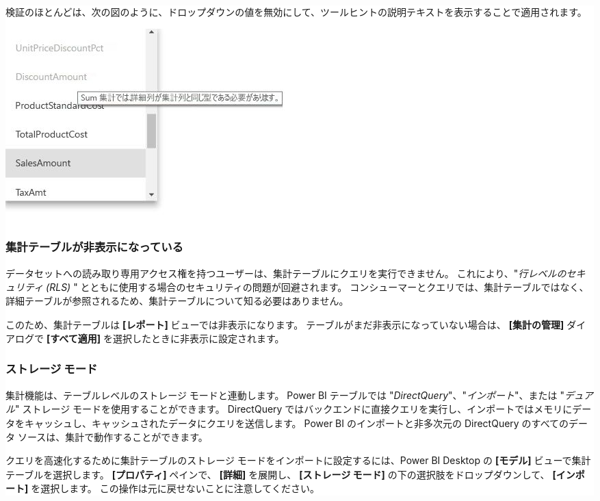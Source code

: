 検証のほとんどは、次の図のように、ドロップダウンの値を無効にして、ツールヒントの説明テキストを表示することで適用されます。

![ツールヒントで表示される検証](media/desktop-aggregations/aggregations_08.jpg)

### <a name="aggregation-tables-are-hidden"></a>集計テーブルが非表示になっている

データセットへの読み取り専用アクセス権を持つユーザーは、集計テーブルにクエリを実行できません。 これにより、"*行レベルのセキュリティ (RLS)* " とともに使用する場合のセキュリティの問題が回避されます。 コンシューマーとクエリでは、集計テーブルではなく、詳細テーブルが参照されるため、集計テーブルについて知る必要はありません。

このため、集計テーブルは **[レポート]** ビューでは非表示になります。 テーブルがまだ非表示になっていない場合は、 **[集計の管理]** ダイアログで **[すべて適用]** を選択したときに非表示に設定されます。

### <a name="storage-modes"></a>ストレージ モード
集計機能は、テーブルレベルのストレージ モードと連動します。 Power BI テーブルでは "*DirectQuery*"、"*インポート*"、または "*デュアル*" ストレージ モードを使用することができます。 DirectQuery ではバックエンドに直接クエリを実行し、インポートではメモリにデータをキャッシュし、キャッシュされたデータにクエリを送信します。 Power BI のインポートと非多次元の DirectQuery のすべてのデータ ソースは、集計で動作することができます。 

クエリを高速化するために集計テーブルのストレージ モードをインポートに設定するには、Power BI Desktop の **[モデル]** ビューで集計テーブルを選択します。 **[プロパティ]** ペインで、 **[詳細]** を展開し、 **[ストレージ モード]** の下の選択肢をドロップダウンして、 **[インポート]** を選択します。 この操作は元に戻せないことに注意してください。 
